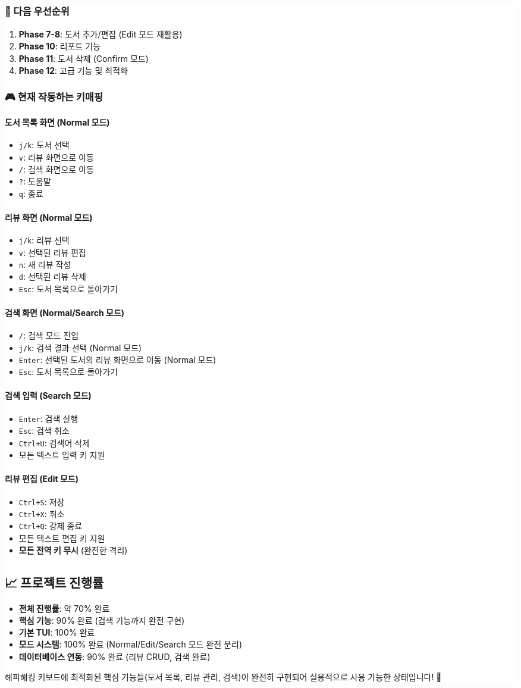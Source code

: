 ### 🔄 다음 우선순위

1. **Phase 7-8**: 도서 추가/편집 (Edit 모드 재활용)
2. **Phase 10**: 리포트 기능
3. **Phase 11**: 도서 삭제 (Confirm 모드)
4. **Phase 12**: 고급 기능 및 최적화

### 🎮 현재 작동하는 키매핑

#### 도서 목록 화면 (Normal 모드)

- `j/k`: 도서 선택
- `v`: 리뷰 화면으로 이동
- `/`: 검색 화면으로 이동
- `?`: 도움말
- `q`: 종료

#### 리뷰 화면 (Normal 모드)

- `j/k`: 리뷰 선택
- `v`: 선택된 리뷰 편집
- `n`: 새 리뷰 작성
- `d`: 선택된 리뷰 삭제
- `Esc`: 도서 목록으로 돌아가기

#### 검색 화면 (Normal/Search 모드)

- `/`: 검색 모드 진입
- `j/k`: 검색 결과 선택 (Normal 모드)
- `Enter`: 선택된 도서의 리뷰 화면으로 이동 (Normal 모드)
- `Esc`: 도서 목록으로 돌아가기

#### 검색 입력 (Search 모드)

- `Enter`: 검색 실행
- `Esc`: 검색 취소
- `Ctrl+U`: 검색어 삭제
- 모든 텍스트 입력 키 지원

#### 리뷰 편집 (Edit 모드)

- `Ctrl+S`: 저장
- `Ctrl+X`: 취소
- `Ctrl+Q`: 강제 종료
- 모든 텍스트 편집 키 지원
- **모든 전역 키 무시** (완전한 격리)

## 📈 프로젝트 진행률

- **전체 진행률**: 약 70% 완료
- **핵심 기능**: 90% 완료 (검색 기능까지 완전 구현)
- **기본 TUI**: 100% 완료
- **모드 시스템**: 100% 완료 (Normal/Edit/Search 모드 완전 분리)
- **데이터베이스 연동**: 90% 완료 (리뷰 CRUD, 검색 완료)

해피해킹 키보드에 최적화된 핵심 기능들(도서 목록, 리뷰 관리, 검색)이 완전히
구현되어 실용적으로 사용 가능한 상태입니다! 🎉
